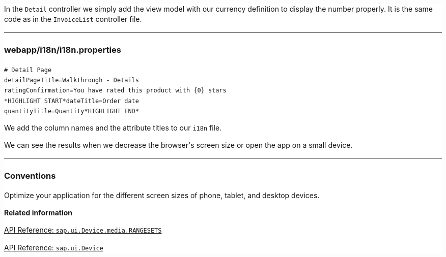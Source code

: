 In the `Detail` controller we simply add the view model with our currency definition to display the number properly. It is the same code as in the `InvoiceList` controller file.

***

### webapp/i18n/i18n.properties

``` prefs
# Detail Page
detailPageTitle=Walkthrough - Details
ratingConfirmation=You have rated this product with {0} stars
*HIGHLIGHT START*dateTitle=Order date
quantityTitle=Quantity*HIGHLIGHT END*
```

We add the column names and the attribute titles to our `i18n` file.

We can see the results when we decrease the browser's screen size or open the app on a small device.

***

### Conventions

Optimize your application for the different screen sizes of phone, tablet, and desktop devices.

**Related information**  


[API Reference: `sap.ui.Device.media.RANGESETS`](https://openui5.hana.ondemand.com/#docs/api/symbols/sap.ui.Device.media.RANGESETS.html)

[API Reference: `sap.ui.Device`](https://openui5.hana.ondemand.com/#docs/api/symbols/sap.ui.Device.html)

